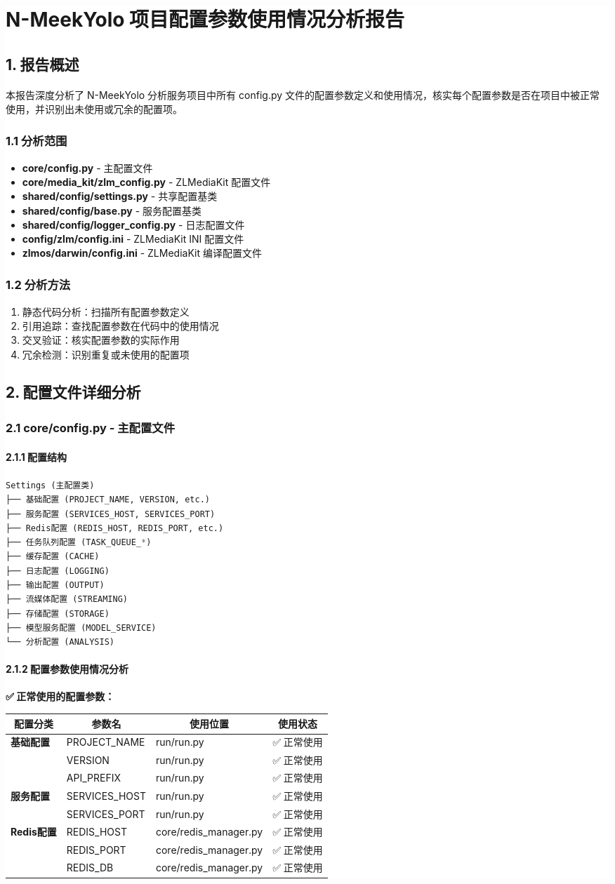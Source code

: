 # N-MeekYolo 项目配置参数使用情况分析报告

## 1. 报告概述

本报告深度分析了 N-MeekYolo 分析服务项目中所有 config.py 文件的配置参数定义和使用情况，核实每个配置参数是否在项目中被正常使用，并识别出未使用或冗余的配置项。

### 1.1 分析范围
- **core/config.py** - 主配置文件
- **core/media_kit/zlm_config.py** - ZLMediaKit 配置文件
- **shared/config/settings.py** - 共享配置基类
- **shared/config/base.py** - 服务配置基类
- **shared/config/logger_config.py** - 日志配置文件
- **config/zlm/config.ini** - ZLMediaKit INI 配置文件
- **zlmos/darwin/config.ini** - ZLMediaKit 编译配置文件

### 1.2 分析方法
1. 静态代码分析：扫描所有配置参数定义
2. 引用追踪：查找配置参数在代码中的使用情况
3. 交叉验证：核实配置参数的实际作用
4. 冗余检测：识别重复或未使用的配置项

## 2. 配置文件详细分析

### 2.1 core/config.py - 主配置文件

#### 2.1.1 配置结构
```python
Settings (主配置类)
├── 基础配置 (PROJECT_NAME, VERSION, etc.)
├── 服务配置 (SERVICES_HOST, SERVICES_PORT)
├── Redis配置 (REDIS_HOST, REDIS_PORT, etc.)
├── 任务队列配置 (TASK_QUEUE_*)
├── 缓存配置 (CACHE)
├── 日志配置 (LOGGING)
├── 输出配置 (OUTPUT)
├── 流媒体配置 (STREAMING)
├── 存储配置 (STORAGE)
├── 模型服务配置 (MODEL_SERVICE)
└── 分析配置 (ANALYSIS)
```

#### 2.1.2 配置参数使用情况分析

**✅ 正常使用的配置参数：**

| 配置分类 | 参数名 | 使用位置 | 使用状态 |
|---------|--------|----------|----------|
| **基础配置** | PROJECT_NAME | run/run.py | ✅ 正常使用 |
| | VERSION | run/run.py | ✅ 正常使用 |
| | API_PREFIX | run/run.py | ✅ 正常使用 |
| **服务配置** | SERVICES_HOST | run/run.py | ✅ 正常使用 |
| | SERVICES_PORT | run/run.py | ✅ 正常使用 |
| **Redis配置** | REDIS_HOST | core/redis_manager.py | ✅ 正常使用 |
| | REDIS_PORT | core/redis_manager.py | ✅ 正常使用 |
| | REDIS_DB | core/redis_manager.py | ✅ 正常使用 |